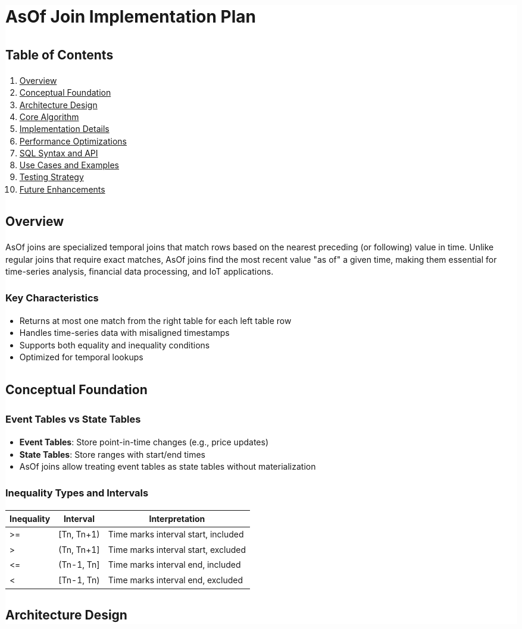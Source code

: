 # AsOf Join Implementation Plan

## Table of Contents
1. [Overview](#overview)
2. [Conceptual Foundation](#conceptual-foundation)
3. [Architecture Design](#architecture-design)
4. [Core Algorithm](#core-algorithm)
5. [Implementation Details](#implementation-details)
6. [Performance Optimizations](#performance-optimizations)
7. [SQL Syntax and API](#sql-syntax-and-api)
8. [Use Cases and Examples](#use-cases-and-examples)
9. [Testing Strategy](#testing-strategy)
10. [Future Enhancements](#future-enhancements)

## Overview

AsOf joins are specialized temporal joins that match rows based on the nearest preceding (or following) value in time. Unlike regular joins that require exact matches, AsOf joins find the most recent value "as of" a given time, making them essential for time-series analysis, financial data processing, and IoT applications.

### Key Characteristics
- Returns at most one match from the right table for each left table row
- Handles time-series data with misaligned timestamps
- Supports both equality and inequality conditions
- Optimized for temporal lookups

## Conceptual Foundation

### Event Tables vs State Tables
- **Event Tables**: Store point-in-time changes (e.g., price updates)
- **State Tables**: Store ranges with start/end times
- AsOf joins allow treating event tables as state tables without materialization

### Inequality Types and Intervals
| Inequality | Interval | Interpretation |
|------------|----------|----------------|
| >= | [Tn, Tn+1) | Time marks interval start, included |
| > | (Tn, Tn+1] | Time marks interval start, excluded |
| <= | (Tn-1, Tn] | Time marks interval end, included |
| < | [Tn-1, Tn) | Time marks interval end, excluded |

## Architecture Design
